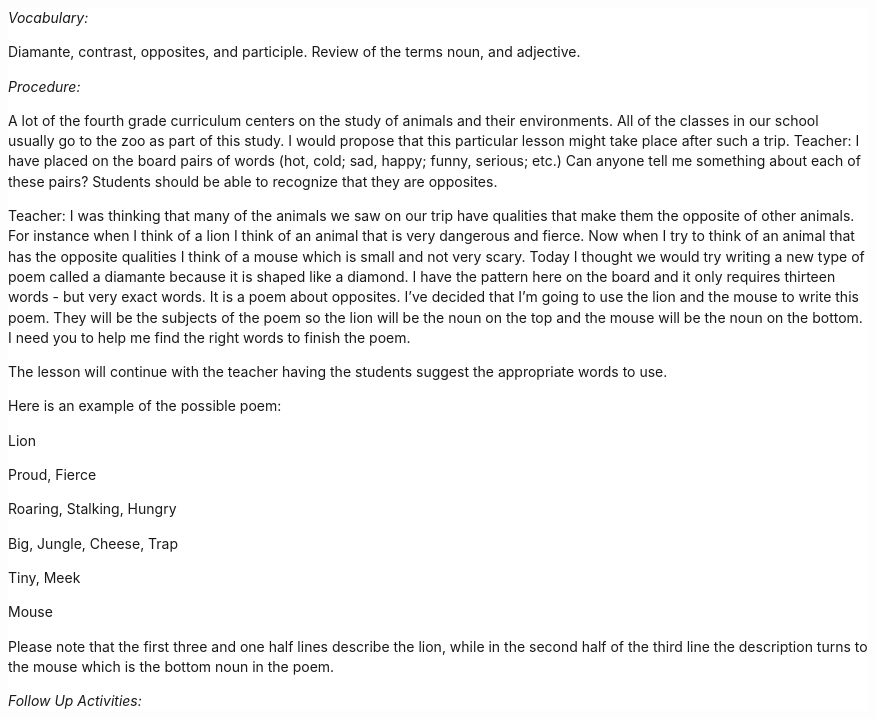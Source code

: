 <p>
  <i>
   Vocabulary:
  </i>
 </p>
 <p>
  Diamante, contrast, opposites, and participle. Review of the terms noun, and adjective.
 </p>
<p>
  <i>
   Procedure:
  </i>
 </p>
 <p>
  A lot of the fourth grade curriculum centers on the study of animals and their environments. All of the classes in our school usually go to the zoo as part of this study. I would propose that this particular lesson might take place after such a trip.   Teacher: I have placed on the board pairs of words (hot, cold; sad, happy; funny, serious; etc.) Can anyone tell me something about each of these pairs? Students should be able to recognize that they are opposites.
 </p>
 <p>
  Teacher: I was thinking that many of the animals we saw on our trip have qualities that make them the opposite of other animals. For instance when I think of a lion I think of an animal that is very dangerous and fierce. Now when I try to think of an animal that has the opposite qualities I think of a mouse which is small and not very scary. Today I thought we would try writing a new type of poem called a diamante because it is shaped like a diamond. I have the pattern here on the board and it only requires thirteen words - but very exact words. It is a poem about opposites. I’ve decided that I’m going to use the lion and the mouse to write this poem. They will be the subjects of the poem so the lion will be the noun on the top and the mouse will be the noun on the bottom. I need you to help me find the right words to finish the poem.
 </p>
 <p>
  The lesson will continue with the teacher having the students suggest the appropriate words to use.
 </p>
 <p>
  Here is an example of the possible poem:
 </p>
 <p>
  Lion
 </p>
 <p>
  Proud, Fierce
 </p>
 <p>
  Roaring, Stalking, Hungry
 </p>
 <p>
  Big, Jungle, Cheese, Trap
 </p>
 <p>
  Tiny, Meek
 </p>
 <p>
  Mouse
 </p>
 <p>
  Please note that the first three and one half lines describe the lion, while in the second half of the third line the description turns to the mouse which is the bottom noun in the poem.
 </p>
<p>
  <i>
   Follow Up Activities:
  </i>
 </p>